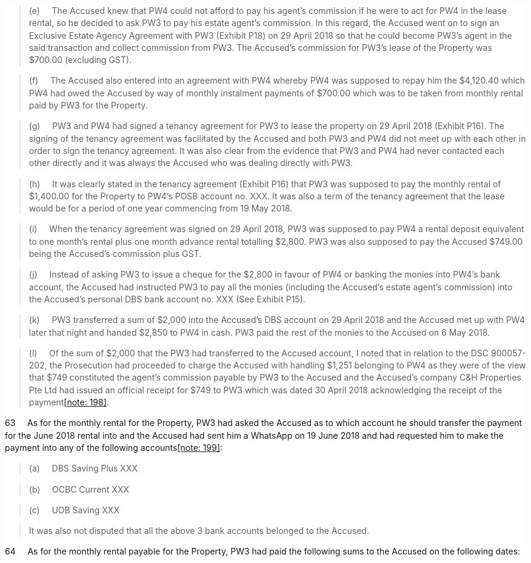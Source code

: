> (e)     The Accused knew that PW4 could not afford to pay his agent’s commission if he were to act for PW4 in the lease rental, so he decided to ask PW3 to pay his estate agent’s commission. In this regard, the Accused went on to sign an Exclusive Estate Agency Agreement with PW3 (Exhibit P18) on 29 April 2018 so that he could become PW3’s agent in the said transaction and collect commission from PW3. The Accused’s commission for PW3’s lease of the Property was $700.00 (excluding GST).

> (f)     The Accused also entered into an agreement with PW4 whereby PW4 was supposed to repay him the $4,120.40 which PW4 had owed the Accused by way of monthly instalment payments of $700.00 which was to be taken from monthly rental paid by PW3 for the Property.

> (g)     PW3 and PW4 had signed a tenancy agreement for PW3 to lease the property on 29 April 2018 (Exhibit P16). The signing of the tenancy agreement was facilitated by the Accused and both PW3 and PW4 did not meet up with each other in order to sign the tenancy agreement. It was also clear from the evidence that PW3 and PW4 had never contacted each other directly and it was always the Accused who was dealing directly with PW3.

> (h)     It was clearly stated in the tenancy agreement (Exhibit P16) that PW3 was supposed to pay the monthly rental of $1,400.00 for the Property to PW4’s POSB account no. XXX. It was also a term of the tenancy agreement that the lease would be for a period of one year commencing from 19 May 2018.

> (i)     When the tenancy agreement was signed on 29 April 2018, PW3 was supposed to pay PW4 a rental deposit equivalent to one month’s rental plus one month advance rental totalling $2,800. PW3 was also supposed to pay the Accused $749.00 being the Accused’s commission plus GST.

> (j)     Instead of asking PW3 to issue a cheque for the $2,800 in favour of PW4 or banking the monies into PW4’s bank account, the Accused had instructed PW3 to pay all the monies (including the Accused’s estate agent’s commission) into the Accused’s personal DBS bank account no. XXX (See Exhibit P15).

> (k)     PW3 transferred a sum of $2,000 into the Accused’s DBS account on 29 April 2018 and the Accused met up with PW4 later that night and handed $2,850 to PW4 in cash. PW3 paid the rest of the monies to the Accused on 6 May 2018.

> (l)     Of the sum of $2,000 that the PW3 had transferred to the Accused account, I noted that in relation to the DSC 900057-202, the Prosecution had proceeded to charge the Accused with handling $1,251 belonging to PW4 as they were of the view that $749 constituted the agent’s commission payable by PW3 to the Accused and the Accused’s company C&H Properties Pte Ltd had issued an official receipt for $749 to PW3 which was dated 30 April 2018 acknowledging the receipt of the payment[\[note: 198\]](#Ftn_198).

63     As for the monthly rental for the Property, PW3 had asked the Accused as to which account he should transfer the payment for the June 2018 rental into and the Accused had sent him a WhatsApp on 19 June 2018 and had requested him to make the payment into any of the following accounts[\[note: 199\]](#Ftn_199):

> (a)     DBS Saving Plus XXX

> (b)     OCBC Current XXX

> (c)     UOB Saving XXX

> It was also not disputed that all the above 3 bank accounts belonged to the Accused.

64     As for the monthly rental payable for the Property, PW3 had paid the following sums to the Accused on the following dates:
